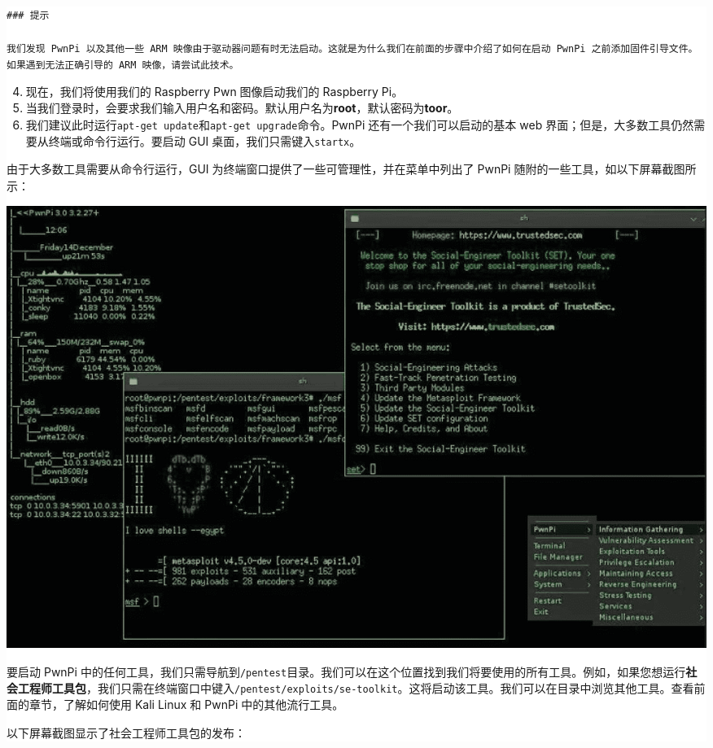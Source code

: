     ### 提示

    我们发现 PwnPi 以及其他一些 ARM 映像由于驱动器问题有时无法启动。这就是为什么我们在前面的步骤中介绍了如何在启动 PwnPi 之前添加固件引导文件。如果遇到无法正确引导的 ARM 映像，请尝试此技术。

4.  现在，我们将使用我们的 Raspberry Pwn 图像启动我们的 Raspberry Pi。
5.  当我们登录时，会要求我们输入用户名和密码。默认用户名为**root**，默认密码为**toor**。
6.  我们建议此时运行`apt-get update`和`apt-get upgrade`命令。PwnPi 还有一个我们可以启动的基本 web 界面；但是，大多数工具仍然需要从终端或命令行运行。要启动 GUI 桌面，我们只需键入`startx`。

由于大多数工具需要从命令行运行，GUI 为终端窗口提供了一些可管理性，并在菜单中列出了 PwnPi 随附的一些工具，如以下屏幕截图所示：

![Diving into PwnPi](img/Image00186.jpg)

要启动 PwnPi 中的任何工具，我们只需导航到`/pentest`目录。我们可以在这个位置找到我们将要使用的所有工具。例如，如果您想运行**社会工程师工具包**，我们只需在终端窗口中键入`/pentest/exploits/se-toolkit`。这将启动该工具。我们可以在目录中浏览其他工具。查看前面的章节，了解如何使用 Kali Linux 和 PwnPi 中的其他流行工具。

以下屏幕截图显示了社会工程师工具包的发布：

